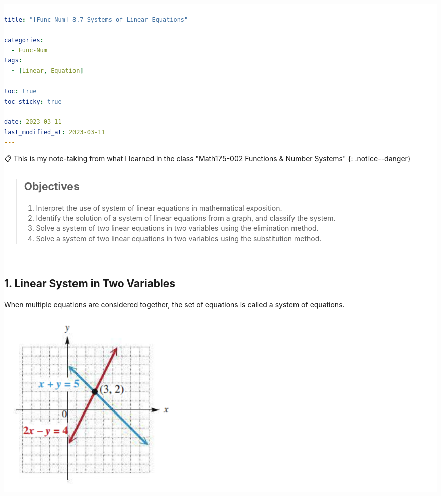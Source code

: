 ```yaml
---
title: "[Func-Num] 8.7 Systems of Linear Equations"

categories:
  - Func-Num
tags:
  - [Linear, Equation]

toc: true
toc_sticky: true

date: 2023-03-11
last_modified_at: 2023-03-11
---
```




📋 This is my note-taking from what I learned in the class "Math175-002 Functions & Number Systems"
{: .notice--danger}

> ## Objectives
>
> 1. Interpret the use of system of linear equations in mathematical exposition.
> 2. Identify the solution of a system of linear equations from a graph, and classify the system.
> 3. Solve a system of two linear equations in two variables using the elimination method.
> 4. Solve a system of two linear equations in two variables using the substitution method.

<br>

## 1. Linear System in Two Variables

When multiple equations are considered together, the set of equations is called a system of equations.

![IntersectGraph](../../../assets/images/IntersectGraph.png)
